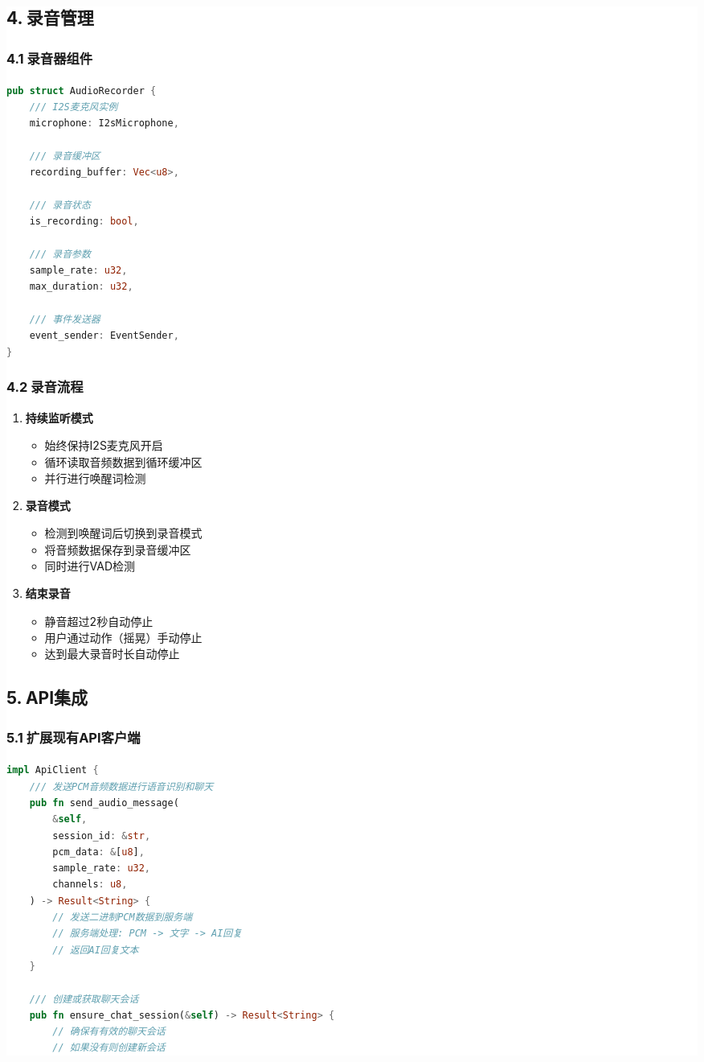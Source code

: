 ## 4. 录音管理

### 4.1 录音器组件

```rust
pub struct AudioRecorder {
    /// I2S麦克风实例
    microphone: I2sMicrophone,
    
    /// 录音缓冲区
    recording_buffer: Vec<u8>,
    
    /// 录音状态
    is_recording: bool,
    
    /// 录音参数
    sample_rate: u32,
    max_duration: u32,
    
    /// 事件发送器
    event_sender: EventSender,
}
```

### 4.2 录音流程

1. **持续监听模式**
   - 始终保持I2S麦克风开启
   - 循环读取音频数据到循环缓冲区
   - 并行进行唤醒词检测

2. **录音模式**
   - 检测到唤醒词后切换到录音模式
   - 将音频数据保存到录音缓冲区
   - 同时进行VAD检测

3. **结束录音**
   - 静音超过2秒自动停止
   - 用户通过动作（摇晃）手动停止
   - 达到最大录音时长自动停止

## 5. API集成

### 5.1 扩展现有API客户端

```rust
impl ApiClient {
    /// 发送PCM音频数据进行语音识别和聊天
    pub fn send_audio_message(
        &self,
        session_id: &str,
        pcm_data: &[u8],
        sample_rate: u32,
        channels: u8,
    ) -> Result<String> {
        // 发送二进制PCM数据到服务端
        // 服务端处理: PCM -> 文字 -> AI回复
        // 返回AI回复文本
    }
    
    /// 创建或获取聊天会话
    pub fn ensure_chat_session(&self) -> Result<String> {
        // 确保有有效的聊天会话
        // 如果没有则创建新会话
```